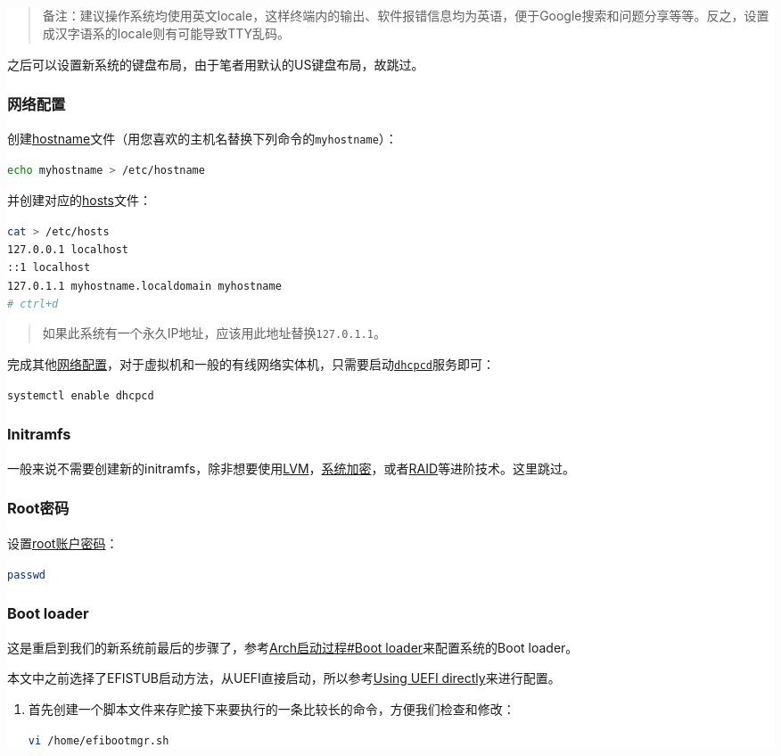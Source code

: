 > 备注：建议操作系统均使用英文locale，这样终端内的输出、软件报错信息均为英语，便于Google搜索和问题分享等等。反之，设置成汉字语系的locale则有可能导致TTY乱码。

之后可以设置新系统的键盘布局，由于笔者用默认的US键盘布局，故跳过。

### 网络配置

创建[hostname](https://wiki.archlinux.org/index.php/Hostname)文件（用您喜欢的主机名替换下列命令的`myhostname`）：

```bash
echo myhostname > /etc/hostname
```

并创建对应的[hosts](https://jlk.fjfi.cvut.cz/arch/manpages/man/hosts.5)文件：

```bash
cat > /etc/hosts
127.0.0.1 localhost
::1 localhost
127.0.1.1 myhostname.localdomain myhostname
# ctrl+d
```

> 如果此系统有一个永久IP地址，应该用此地址替换`127.0.1.1`。

完成其他[网络配置](https://wiki.archlinux.org/index.php/Network_configuration)，对于虚拟机和一般的有线网络实体机，只需要启动[`dhcpcd`](https://wiki.archlinux.org/index.php/Dhcpcd#Running)服务即可：

```bash
systemctl enable dhcpcd
```

### Initramfs

一般来说不需要创建新的initramfs，除非想要使用[LVM](https://wiki.archlinux.org/index.php/LVM#Configure_mkinitcpio)，[系统加密](https://wiki.archlinux.org/index.php/Dm-crypt)，或者[RAID](https://wiki.archlinux.org/index.php/RAID#Configure_mkinitcpio)等进阶技术。这里跳过。

### Root密码

设置[root账户密码](https://wiki.archlinux.org/index.php/Password)：

```bash
passwd
```

### Boot loader

这是重启到我们的新系统前最后的步骤了，参考[Arch启动过程#Boot loader](https://wiki.archlinux.org/index.php/Arch_boot_process#Boot_loader)来配置系统的Boot loader。

本文中之前选择了EFISTUB启动方法，从UEFI直接启动，所以参考[Using UEFI directly](https://wiki.archlinux.org/index.php/EFISTUB#Using_UEFI_directly)来进行配置。

1. 首先创建一个脚本文件来存贮接下来要执行的一条比较长的命令，方便我们检查和修改：

   ```bash
   vi /home/efibootmgr.sh
   ```
